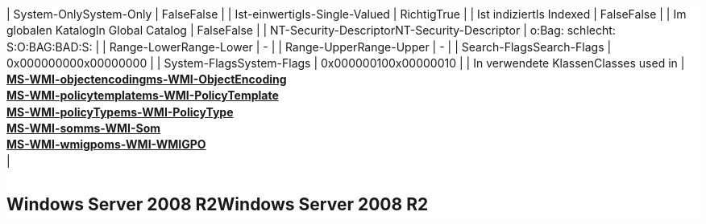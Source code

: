 | <span data-ttu-id="8a49a-188">System-Only</span><span class="sxs-lookup"><span data-stu-id="8a49a-188">System-Only</span></span>            | <span data-ttu-id="8a49a-189">False</span><span class="sxs-lookup"><span data-stu-id="8a49a-189">False</span></span>                                                                                                                                                                                                                                                                                            |
| <span data-ttu-id="8a49a-190">Ist-einwertig</span><span class="sxs-lookup"><span data-stu-id="8a49a-190">Is-Single-Valued</span></span>       | <span data-ttu-id="8a49a-191">Richtig</span><span class="sxs-lookup"><span data-stu-id="8a49a-191">True</span></span>                                                                                                                                                                                                                                                                                             |
| <span data-ttu-id="8a49a-192">Ist indiziert</span><span class="sxs-lookup"><span data-stu-id="8a49a-192">Is Indexed</span></span>             | <span data-ttu-id="8a49a-193">False</span><span class="sxs-lookup"><span data-stu-id="8a49a-193">False</span></span>                                                                                                                                                                                                                                                                                            |
| <span data-ttu-id="8a49a-194">Im globalen Katalog</span><span class="sxs-lookup"><span data-stu-id="8a49a-194">In Global Catalog</span></span>      | <span data-ttu-id="8a49a-195">False</span><span class="sxs-lookup"><span data-stu-id="8a49a-195">False</span></span>                                                                                                                                                                                                                                                                                            |
| <span data-ttu-id="8a49a-196">NT-Security-Descriptor</span><span class="sxs-lookup"><span data-stu-id="8a49a-196">NT-Security-Descriptor</span></span> | <span data-ttu-id="8a49a-197">o:Bag: schlecht: S:</span><span class="sxs-lookup"><span data-stu-id="8a49a-197">O:BAG:BAD:S:</span></span>                                                                                                                                                                                                                                                                                     |
| <span data-ttu-id="8a49a-198">Range-Lower</span><span class="sxs-lookup"><span data-stu-id="8a49a-198">Range-Lower</span></span>            | \-                                                                                                                                                                                                                                                                                               |
| <span data-ttu-id="8a49a-199">Range-Upper</span><span class="sxs-lookup"><span data-stu-id="8a49a-199">Range-Upper</span></span>            | \-                                                                                                                                                                                                                                                                                               |
| <span data-ttu-id="8a49a-200">Search-Flags</span><span class="sxs-lookup"><span data-stu-id="8a49a-200">Search-Flags</span></span>           | <span data-ttu-id="8a49a-201">0x00000000</span><span class="sxs-lookup"><span data-stu-id="8a49a-201">0x00000000</span></span>                                                                                                                                                                                                                                                                                       |
| <span data-ttu-id="8a49a-202">System-Flags</span><span class="sxs-lookup"><span data-stu-id="8a49a-202">System-Flags</span></span>           | <span data-ttu-id="8a49a-203">0x00000010</span><span class="sxs-lookup"><span data-stu-id="8a49a-203">0x00000010</span></span>                                                                                                                                                                                                                                                                                       |
| <span data-ttu-id="8a49a-204">In verwendete Klassen</span><span class="sxs-lookup"><span data-stu-id="8a49a-204">Classes used in</span></span>        | [<span data-ttu-id="8a49a-205">**MS-WMI-objectencoding**</span><span class="sxs-lookup"><span data-stu-id="8a49a-205">**ms-WMI-ObjectEncoding**</span></span>](c-mswmi-objectencoding.md)<br/> [<span data-ttu-id="8a49a-206">**MS-WMI-policytemplate**</span><span class="sxs-lookup"><span data-stu-id="8a49a-206">**ms-WMI-PolicyTemplate**</span></span>](c-mswmi-policytemplate.md)<br/> [<span data-ttu-id="8a49a-207">**MS-WMI-policyType**</span><span class="sxs-lookup"><span data-stu-id="8a49a-207">**ms-WMI-PolicyType**</span></span>](c-mswmi-policytype.md)<br/> [<span data-ttu-id="8a49a-208">**MS-WMI-som**</span><span class="sxs-lookup"><span data-stu-id="8a49a-208">**ms-WMI-Som**</span></span>](c-mswmi-som.md)<br/> [<span data-ttu-id="8a49a-209">**MS-WMI-wmigpo**</span><span class="sxs-lookup"><span data-stu-id="8a49a-209">**ms-WMI-WMIGPO**</span></span>](c-mswmi-wmigpo.md)<br/> |



## <a name="windows-server-2008-r2"></a><span data-ttu-id="8a49a-210">Windows Server 2008 R2</span><span class="sxs-lookup"><span data-stu-id="8a49a-210">Windows Server 2008 R2</span></span>



